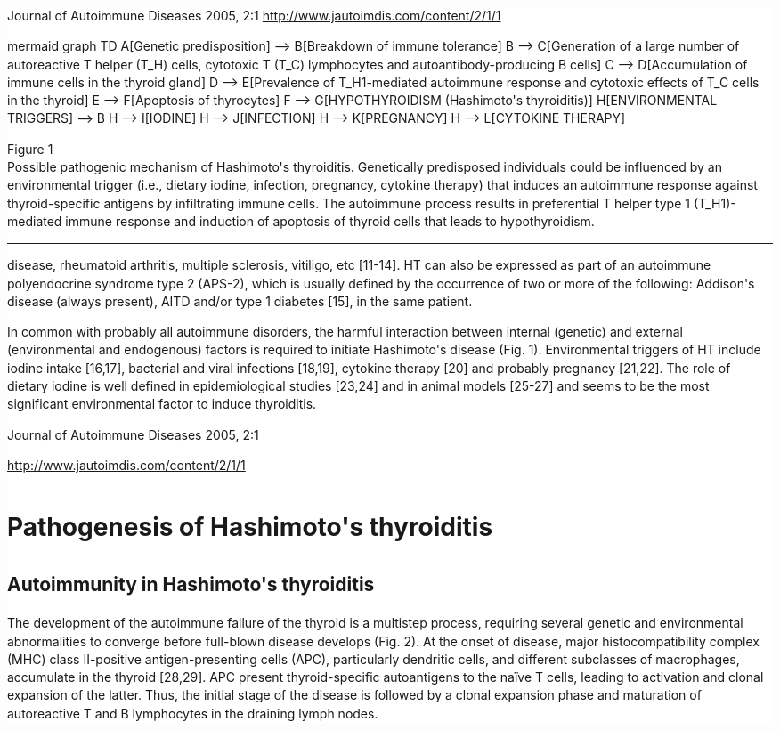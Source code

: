 Journal of Autoimmune Diseases 2005, 2:1
http://www.jautoimdis.com/content/2/1/1


mermaid
graph TD
    A[Genetic predisposition] --> B[Breakdown of immune tolerance]
    B --> C[Generation of a large number of autoreactive T helper (T_H) cells, cytotoxic T (T_C) lymphocytes and autoantibody-producing B cells]
    C --> D[Accumulation of immune cells in the thyroid gland]
    D --> E[Prevalence of T_H1-mediated autoimmune response and cytotoxic effects of T_C cells in the thyroid]
    E --> F[Apoptosis of thyrocytes]
    F --> G[HYPOTHYROIDISM (Hashimoto's thyroiditis)]
    H[ENVIRONMENTAL TRIGGERS] --> B
    H --> I[IODINE]
    H --> J[INFECTION]
    H --> K[PREGNANCY]
    H --> L[CYTOKINE THERAPY]


Figure 1  
Possible pathogenic mechanism of Hashimoto's thyroiditis. Genetically predisposed individuals could be influenced by an environmental trigger (i.e., dietary iodine, infection, pregnancy, cytokine therapy) that induces an autoimmune response against thyroid-specific antigens by infiltrating immune cells. The autoimmune process results in preferential T helper type 1 (T_H1)-mediated immune response and induction of apoptosis of thyroid cells that leads to hypothyroidism.

---

disease, rheumatoid arthritis, multiple sclerosis, vitiligo, etc [11-14]. HT can also be expressed as part of an autoimmune polyendocrine syndrome type 2 (APS-2), which is usually defined by the occurrence of two or more of the following: Addison's disease (always present), AITD and/or type 1 diabetes [15], in the same patient.

In common with probably all autoimmune disorders, the harmful interaction between internal (genetic) and external (environmental and endogenous) factors is required to initiate Hashimoto's disease (Fig. 1). Environmental triggers of HT include iodine intake [16,17], bacterial and viral infections [18,19], cytokine therapy [20] and probably pregnancy [21,22]. The role of dietary iodine is well defined in epidemiological studies [23,24] and in animal models [25-27] and seems to be the most significant environmental factor to induce thyroiditis.

Journal of Autoimmune Diseases 2005, 2:1

http://www.jautoimdis.com/content/2/1/1

# Pathogenesis of Hashimoto's thyroiditis

## Autoimmunity in Hashimoto's thyroiditis

The development of the autoimmune failure of the thyroid is a multistep process, requiring several genetic and environmental abnormalities to converge before full-blown disease develops (Fig. 2). At the onset of disease, major histocompatibility complex (MHC) class II-positive antigen-presenting cells (APC), particularly dendritic cells, and different subclasses of macrophages, accumulate in the thyroid [28,29]. APC present thyroid-specific autoantigens to the naïve T cells, leading to activation and clonal expansion of the latter. Thus, the initial stage of the disease is followed by a clonal expansion phase and maturation of autoreactive T and B lymphocytes in the draining lymph nodes.
